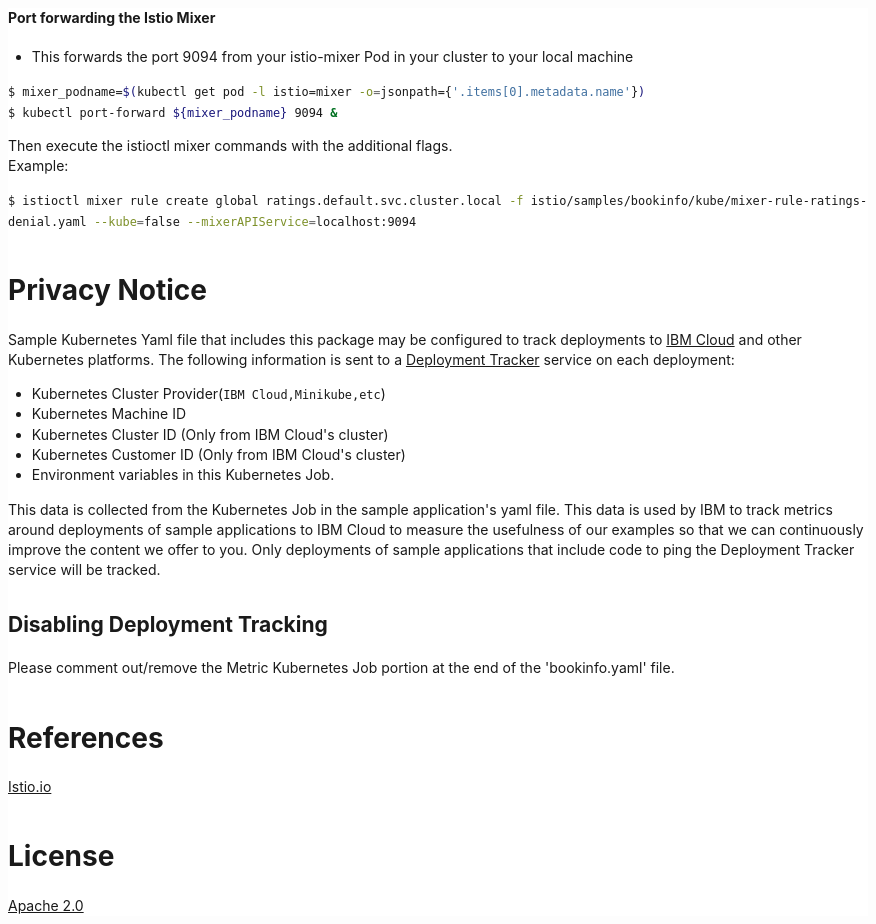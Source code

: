 #### Port forwarding the Istio Mixer
* This forwards the port 9094 from your istio-mixer Pod in your cluster to your local machine
```bash
$ mixer_podname=$(kubectl get pod -l istio=mixer -o=jsonpath={'.items[0].metadata.name'})
$ kubectl port-forward ${mixer_podname} 9094 &
```
Then execute the istioctl mixer commands with the additional flags.  
Example:
```bash
$ istioctl mixer rule create global ratings.default.svc.cluster.local -f istio/samples/bookinfo/kube/mixer-rule-ratings-denial.yaml --kube=false --mixerAPIService=localhost:9094
```
# Privacy Notice

Sample Kubernetes Yaml file that includes this package may be configured to track deployments to [IBM Cloud](https://www.bluemix.net/) and other Kubernetes platforms. The following information is sent to a [Deployment Tracker](https://github.com/IBM/metrics-collector-service) service on each deployment:

* Kubernetes Cluster Provider(`IBM Cloud,Minikube,etc`)
* Kubernetes Machine ID
* Kubernetes Cluster ID (Only from IBM Cloud's cluster)
* Kubernetes Customer ID (Only from IBM Cloud's cluster)
* Environment variables in this Kubernetes Job.

This data is collected from the Kubernetes Job in the sample application's yaml file. This data is used by IBM to track metrics around deployments of sample applications to IBM Cloud to measure the usefulness of our examples so that we can continuously improve the content we offer to you. Only deployments of sample applications that include code to ping the Deployment Tracker service will be tracked.

## Disabling Deployment Tracking

Please comment out/remove the Metric Kubernetes Job portion at the end of the 'bookinfo.yaml' file.

# References
[Istio.io](https://istio.io/docs/tasks/index.html)
# License
[Apache 2.0](http://www.apache.org/licenses/LICENSE-2.0)
